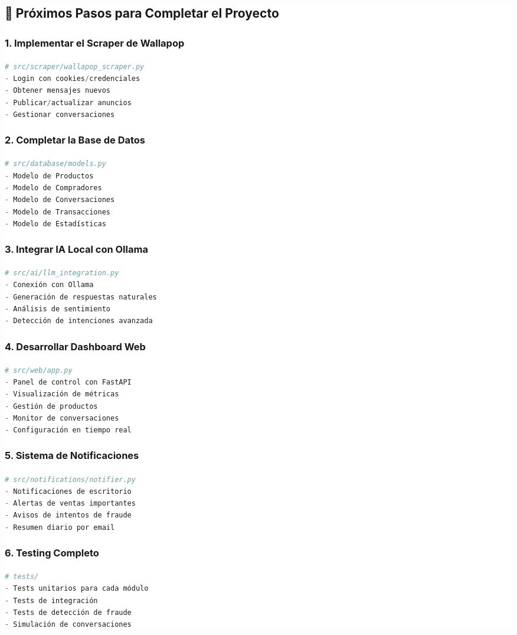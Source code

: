 ## 🚀 Próximos Pasos para Completar el Proyecto

### 1. **Implementar el Scraper de Wallapop**
```python
# src/scraper/wallapop_scraper.py
- Login con cookies/credenciales
- Obtener mensajes nuevos
- Publicar/actualizar anuncios
- Gestionar conversaciones
```

### 2. **Completar la Base de Datos**
```python
# src/database/models.py
- Modelo de Productos
- Modelo de Compradores
- Modelo de Conversaciones
- Modelo de Transacciones
- Modelo de Estadísticas
```

### 3. **Integrar IA Local con Ollama**
```python
# src/ai/llm_integration.py
- Conexión con Ollama
- Generación de respuestas naturales
- Análisis de sentimiento
- Detección de intenciones avanzada
```

### 4. **Desarrollar Dashboard Web**
```python
# src/web/app.py
- Panel de control con FastAPI
- Visualización de métricas
- Gestión de productos
- Monitor de conversaciones
- Configuración en tiempo real
```

### 5. **Sistema de Notificaciones**
```python
# src/notifications/notifier.py
- Notificaciones de escritorio
- Alertas de ventas importantes
- Avisos de intentos de fraude
- Resumen diario por email
```

### 6. **Testing Completo**
```python
# tests/
- Tests unitarios para cada módulo
- Tests de integración
- Tests de detección de fraude
- Simulación de conversaciones
```
